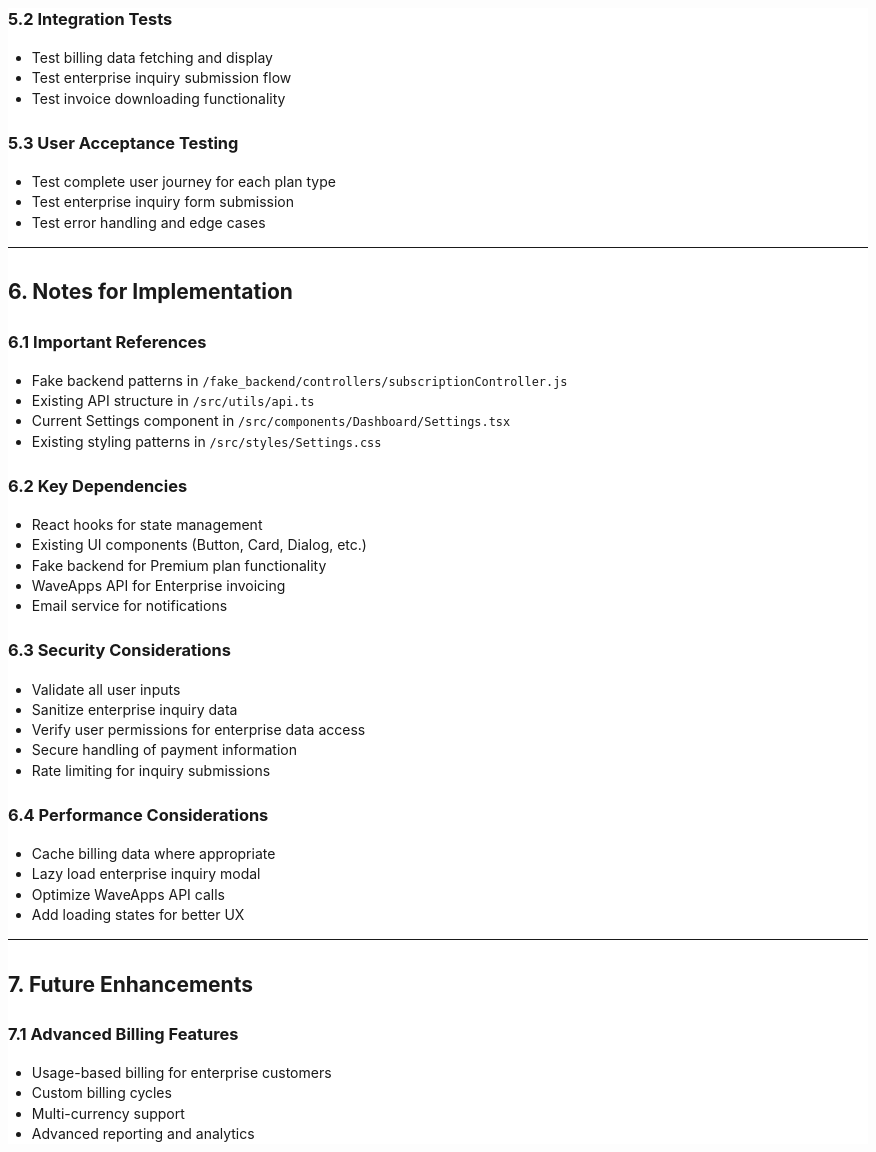 ### 5.2 Integration Tests
- Test billing data fetching and display
- Test enterprise inquiry submission flow
- Test invoice downloading functionality

### 5.3 User Acceptance Testing
- Test complete user journey for each plan type
- Test enterprise inquiry form submission
- Test error handling and edge cases

---

## 6. Notes for Implementation

### 6.1 Important References
- Fake backend patterns in `/fake_backend/controllers/subscriptionController.js`
- Existing API structure in `/src/utils/api.ts`
- Current Settings component in `/src/components/Dashboard/Settings.tsx`
- Existing styling patterns in `/src/styles/Settings.css`

### 6.2 Key Dependencies
- React hooks for state management
- Existing UI components (Button, Card, Dialog, etc.)
- Fake backend for Premium plan functionality
- WaveApps API for Enterprise invoicing
- Email service for notifications

### 6.3 Security Considerations
- Validate all user inputs
- Sanitize enterprise inquiry data
- Verify user permissions for enterprise data access
- Secure handling of payment information
- Rate limiting for inquiry submissions

### 6.4 Performance Considerations
- Cache billing data where appropriate
- Lazy load enterprise inquiry modal
- Optimize WaveApps API calls
- Add loading states for better UX

---

## 7. Future Enhancements

### 7.1 Advanced Billing Features
- Usage-based billing for enterprise customers
- Custom billing cycles
- Multi-currency support
- Advanced reporting and analytics
